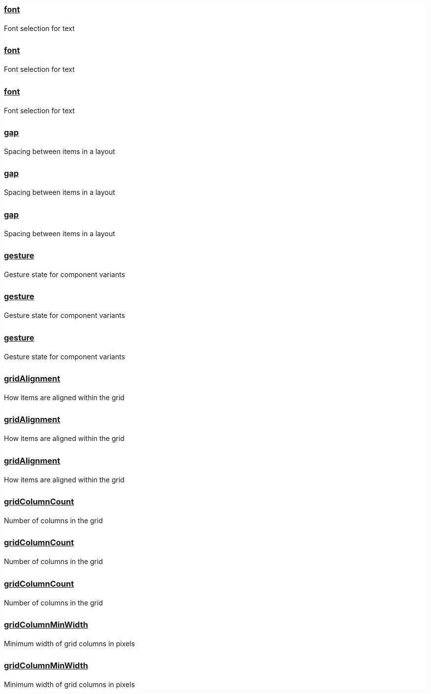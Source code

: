 ###  [font](https://www.framer.com/developers/reference/plugins-traits-font)
Font selection for text
###  [font](https://www.framer.com/developers/reference/plugins-traits-font)
Font selection for text
###  [font](https://www.framer.com/developers/reference/plugins-traits-font)
Font selection for text
###  [gap](https://www.framer.com/developers/reference/plugins-traits-gap)
Spacing between items in a layout
###  [gap](https://www.framer.com/developers/reference/plugins-traits-gap)
Spacing between items in a layout
###  [gap](https://www.framer.com/developers/reference/plugins-traits-gap)
Spacing between items in a layout
###  [gesture](https://www.framer.com/developers/reference/plugins-traits-gesture)
Gesture state for component variants
###  [gesture](https://www.framer.com/developers/reference/plugins-traits-gesture)
Gesture state for component variants
###  [gesture](https://www.framer.com/developers/reference/plugins-traits-gesture)
Gesture state for component variants
###  [gridAlignment](https://www.framer.com/developers/reference/plugins-traits-grid-alignment)
How items are aligned within the grid
###  [gridAlignment](https://www.framer.com/developers/reference/plugins-traits-grid-alignment)
How items are aligned within the grid
###  [gridAlignment](https://www.framer.com/developers/reference/plugins-traits-grid-alignment)
How items are aligned within the grid
###  [gridColumnCount](https://www.framer.com/developers/reference/plugins-traits-grid-column-count)
Number of columns in the grid
###  [gridColumnCount](https://www.framer.com/developers/reference/plugins-traits-grid-column-count)
Number of columns in the grid
###  [gridColumnCount](https://www.framer.com/developers/reference/plugins-traits-grid-column-count)
Number of columns in the grid
###  [gridColumnMinWidth](https://www.framer.com/developers/reference/plugins-traits-grid-column-min-width)
Minimum width of grid columns in pixels
###  [gridColumnMinWidth](https://www.framer.com/developers/reference/plugins-traits-grid-column-min-width)
Minimum width of grid columns in pixels